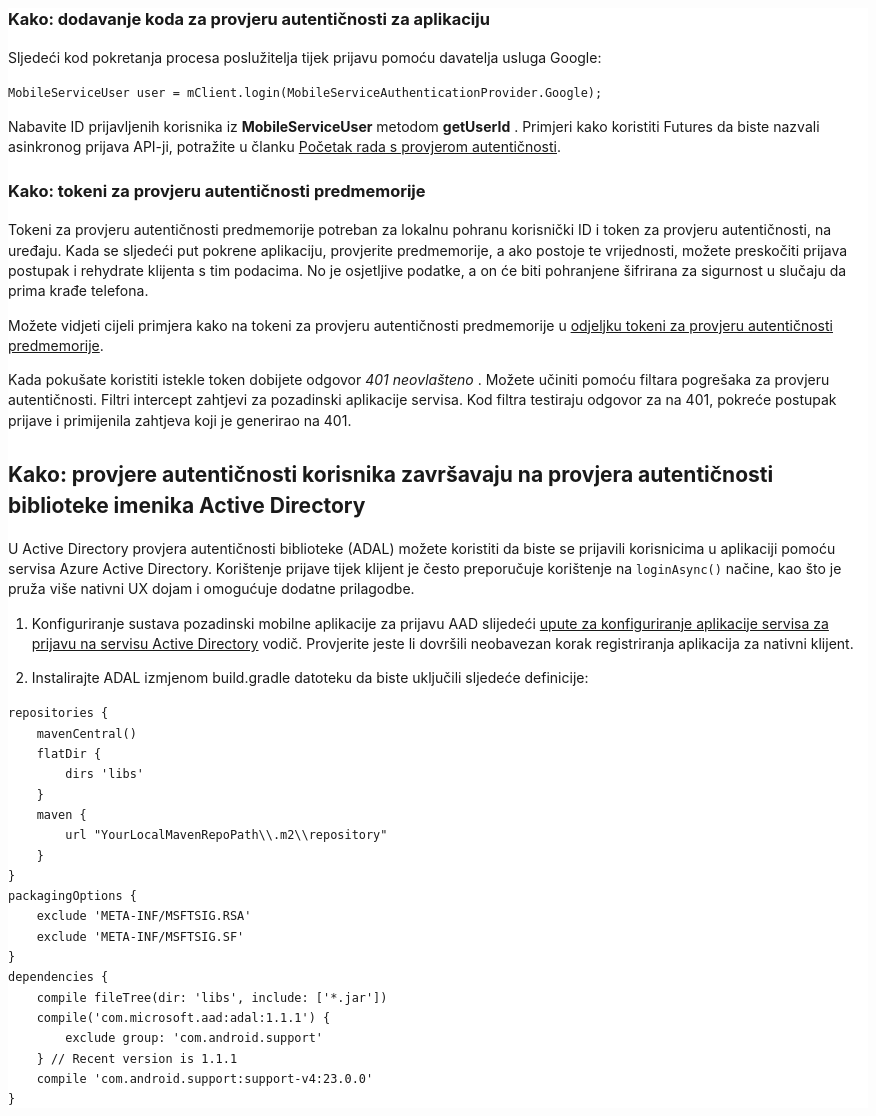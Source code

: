 ### <a name="caching"></a>Kako: dodavanje koda za provjeru autentičnosti za aplikaciju

Sljedeći kod pokretanja procesa poslužitelja tijek prijavu pomoću davatelja usluga Google:

    MobileServiceUser user = mClient.login(MobileServiceAuthenticationProvider.Google);

Nabavite ID prijavljenih korisnika iz **MobileServiceUser** metodom **getUserId** . Primjeri kako koristiti Futures da biste nazvali asinkronog prijava API-ji, potražite u članku [Početak rada s provjerom autentičnosti].

### <a name="caching"></a>Kako: tokeni za provjeru autentičnosti predmemorije

Tokeni za provjeru autentičnosti predmemorije potreban za lokalnu pohranu korisnički ID i token za provjeru autentičnosti, na uređaju. Kada se sljedeći put pokrene aplikaciju, provjerite predmemorije, a ako postoje te vrijednosti, možete preskočiti prijava postupak i rehydrate klijenta s tim podacima. No je osjetljive podatke, a on će biti pohranjene šifrirana za sigurnost u slučaju da prima krađe telefona.

Možete vidjeti cijeli primjera kako na tokeni za provjeru autentičnosti predmemorije u [odjeljku tokeni za provjeru autentičnosti predmemorije][7].

Kada pokušate koristiti istekle token dobijete odgovor *401 neovlašteno* . Možete učiniti pomoću filtara pogrešaka za provjeru autentičnosti.  Filtri intercept zahtjevi za pozadinski aplikacije servisa. Kod filtra testiraju odgovor za na 401, pokreće postupak prijave i primijenila zahtjeva koji je generirao na 401. 

## <a name="adal"></a>Kako: provjere autentičnosti korisnika završavaju na provjera autentičnosti biblioteke imenika Active Directory

U Active Directory provjera autentičnosti biblioteke (ADAL) možete koristiti da biste se prijavili korisnicima u aplikaciji pomoću servisa Azure Active Directory. Korištenje prijave tijek klijent je često preporučuje korištenje na `loginAsync()` načine, kao što je pruža više nativni UX dojam i omogućuje dodatne prilagodbe.

1. Konfiguriranje sustava pozadinski mobilne aplikacije za prijavu AAD slijedeći [upute za konfiguriranje aplikacije servisa za prijavu na servisu Active Directory](app-service-mobile-how-to-configure-active-directory-authentication.md) vodič. Provjerite jeste li dovršili neobavezan korak registriranja aplikacija za nativni klijent.

2. Instalirajte ADAL izmjenom build.gradle datoteku da biste uključili sljedeće definicije:

```
repositories {
    mavenCentral()
    flatDir {
        dirs 'libs'
    }
    maven {
        url "YourLocalMavenRepoPath\\.m2\\repository"
    }
}
packagingOptions {
    exclude 'META-INF/MSFTSIG.RSA'
    exclude 'META-INF/MSFTSIG.SF'
}
dependencies {
    compile fileTree(dir: 'libs', include: ['*.jar'])
    compile('com.microsoft.aad:adal:1.1.1') {
        exclude group: 'com.android.support'
    } // Recent version is 1.1.1
    compile 'com.android.support:support-v4:23.0.0'
}
```


[What is Mobile Services]: #what-is
[Concepts]: #concepts
[How to: Create the Mobile Services client]: #create-client
[How to: Create a table reference]: #instantiating
[The API structure]: #api
[How to: Query data from a mobile service]: #querying
[Vraćanje svih stavki]: #showAll
[Filtriranje vraćenih podataka]: #filtering
[Sortiranje vraćenih podataka]: #sorting
[Vraćanje podataka na stranicama]: #paging
[Odabrati određene stupce]: #selecting
[How to: Concatenate query methods]: #chaining
[How to: Bind data to the user interface]: #binding
[How to: Define the layout]: #layout
[How to: Define the adapter]: #adapter
[How to: Use the adapter]: #use-adapter
[How to: Insert data into a mobile service]: #inserting
[How to: update data in a mobile service]: #updating
[How to: Delete data in a mobile service]: #deleting
[How to: Look up a specific item]: #lookup
[How to: Work with untyped data]: #untyped
[How to: Authenticate users]: #authentication
[Cache authentication tokens]: #caching
[How to: Handle errors]: #errors
[How to: Design unit tests]: #tests
[How to: Customize the client]: #customizing
[Customize request headers]: #headers
[Customize serialization]: #serialization
[Next Steps]: #next-steps
[Setup and Prerequisites]: #setup
[Get started with Azure Mobile Apps]: app-service-mobile-android-get-started.md
[ASCII control codes C0 and C1]: http://en.wikipedia.org/wiki/Data_link_escape_character#C1_set
[Mobile Services SDK for Android]: http://go.microsoft.com/fwlink/p/?LinkID=717033
[Portal za Azure]: https://portal.azure.com
[Početak rada s provjerom autentičnosti]: app-service-mobile-android-get-started-users.md
[1]: http://google-gson.googlecode.com/svn/trunk/gson/docs/javadocs/com/google/gson/JsonObject.html
[2]: http://hashtagfail.com/post/44606137082/mobile-services-android-serialization-gson
[3]: http://go.microsoft.com/fwlink/p/?LinkId=290801
[4]: http://go.microsoft.com/fwlink/p/?LinkId=296840
[5]: app-service-mobile-android-get-started-push.md
[6]: ../notification-hubs/notification-hubs-push-notification-overview.md#integration-with-app-service-mobile-apps
[7]: app-service-mobile-android-get-started-users.md#cache-tokens
[8]: http://azure.github.io/azure-mobile-apps-android-client/com/microsoft/windowsazure/mobileservices/table/MobileServiceTable.html
[9]: http://azure.github.io/azure-mobile-apps-android-client/com/microsoft/windowsazure/mobileservices/MobileServiceClient.html
[10]: app-service-mobile-dotnet-backend-how-to-use-server-sdk.md
[11]: app-service-mobile-node-backend-how-to-use-server-sdk.md
[12]: http://azure.github.io/azure-mobile-apps-android-client/
[13]: app-service-mobile-android-get-started.md#create-a-new-azure-mobile-app-backend
[14]: http://go.microsoft.com/fwlink/p/?LinkID=717034
[15]: app-service-mobile-dotnet-backend-how-to-use-server-sdk.md#how-to-define-a-table-controller
[16]: app-service-mobile-node-backend-how-to-use-server-sdk.md#TableOperations
[Budućnost]: http://developer.android.com/reference/java/util/concurrent/Future.html
[AsyncTask]: http://developer.android.com/reference/android/os/AsyncTask.html
